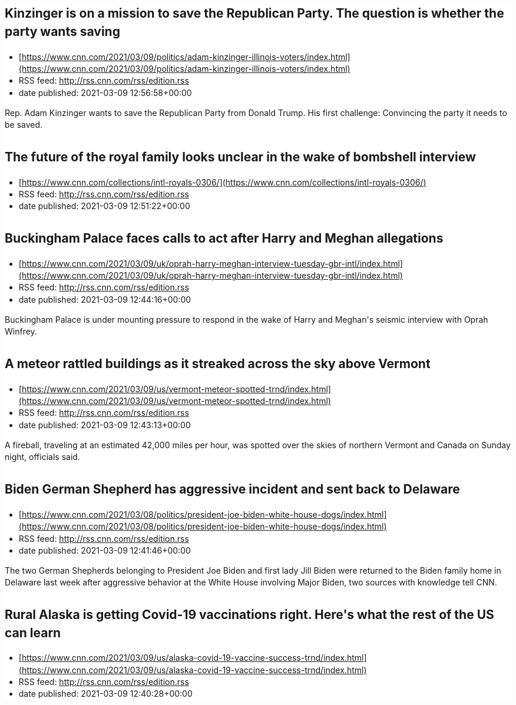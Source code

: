 ## Kinzinger is on a mission to save the Republican Party. The question is whether the party wants saving
 - [https://www.cnn.com/2021/03/09/politics/adam-kinzinger-illinois-voters/index.html](https://www.cnn.com/2021/03/09/politics/adam-kinzinger-illinois-voters/index.html)
 - RSS feed: http://rss.cnn.com/rss/edition.rss
 - date published: 2021-03-09 12:56:58+00:00

Rep. Adam Kinzinger wants to save the Republican Party from Donald Trump. His first challenge: Convincing the party it needs to be saved.

## The future of the royal family looks unclear in the wake of bombshell interview
 - [https://www.cnn.com/collections/intl-royals-0306/](https://www.cnn.com/collections/intl-royals-0306/)
 - RSS feed: http://rss.cnn.com/rss/edition.rss
 - date published: 2021-03-09 12:51:22+00:00



## Buckingham Palace faces calls to act after Harry and Meghan allegations
 - [https://www.cnn.com/2021/03/09/uk/oprah-harry-meghan-interview-tuesday-gbr-intl/index.html](https://www.cnn.com/2021/03/09/uk/oprah-harry-meghan-interview-tuesday-gbr-intl/index.html)
 - RSS feed: http://rss.cnn.com/rss/edition.rss
 - date published: 2021-03-09 12:44:16+00:00

Buckingham Palace is under mounting pressure to respond in the wake of Harry and Meghan's seismic interview with Oprah Winfrey.

## A meteor rattled buildings as it streaked across the sky above Vermont
 - [https://www.cnn.com/2021/03/09/us/vermont-meteor-spotted-trnd/index.html](https://www.cnn.com/2021/03/09/us/vermont-meteor-spotted-trnd/index.html)
 - RSS feed: http://rss.cnn.com/rss/edition.rss
 - date published: 2021-03-09 12:43:13+00:00

A fireball, traveling at an estimated 42,000 miles per hour, was spotted over the skies of northern Vermont and Canada on Sunday night, officials said.

## Biden German Shepherd has aggressive incident and sent back to Delaware
 - [https://www.cnn.com/2021/03/08/politics/president-joe-biden-white-house-dogs/index.html](https://www.cnn.com/2021/03/08/politics/president-joe-biden-white-house-dogs/index.html)
 - RSS feed: http://rss.cnn.com/rss/edition.rss
 - date published: 2021-03-09 12:41:46+00:00

The two German Shepherds belonging to President Joe Biden and first lady Jill Biden were returned to the Biden family home in Delaware last week after aggressive behavior at the White House involving Major Biden, two sources with knowledge tell CNN.

## Rural Alaska is getting Covid-19 vaccinations right. Here's what the rest of the US can learn
 - [https://www.cnn.com/2021/03/09/us/alaska-covid-19-vaccine-success-trnd/index.html](https://www.cnn.com/2021/03/09/us/alaska-covid-19-vaccine-success-trnd/index.html)
 - RSS feed: http://rss.cnn.com/rss/edition.rss
 - date published: 2021-03-09 12:40:28+00:00
